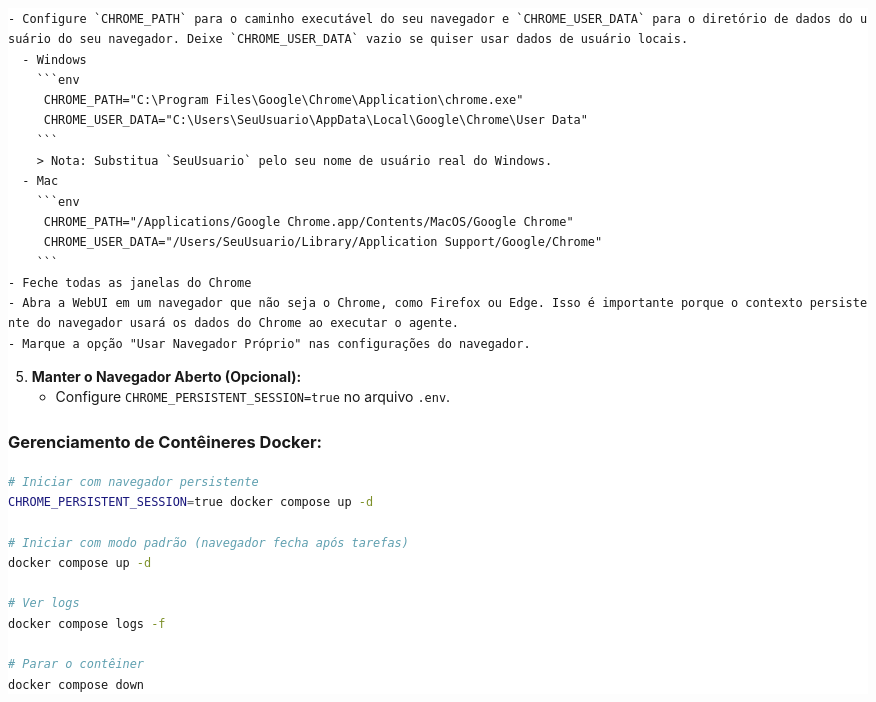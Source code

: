     - Configure `CHROME_PATH` para o caminho executável do seu navegador e `CHROME_USER_DATA` para o diretório de dados do usuário do seu navegador. Deixe `CHROME_USER_DATA` vazio se quiser usar dados de usuário locais.
      - Windows
        ```env
         CHROME_PATH="C:\Program Files\Google\Chrome\Application\chrome.exe"
         CHROME_USER_DATA="C:\Users\SeuUsuario\AppData\Local\Google\Chrome\User Data"
        ```
        > Nota: Substitua `SeuUsuario` pelo seu nome de usuário real do Windows.
      - Mac
        ```env
         CHROME_PATH="/Applications/Google Chrome.app/Contents/MacOS/Google Chrome"
         CHROME_USER_DATA="/Users/SeuUsuario/Library/Application Support/Google/Chrome"
        ```
    - Feche todas as janelas do Chrome
    - Abra a WebUI em um navegador que não seja o Chrome, como Firefox ou Edge. Isso é importante porque o contexto persistente do navegador usará os dados do Chrome ao executar o agente.
    - Marque a opção "Usar Navegador Próprio" nas configurações do navegador.
5. **Manter o Navegador Aberto (Opcional):**
    - Configure `CHROME_PERSISTENT_SESSION=true` no arquivo `.env`.

### Gerenciamento de Contêineres Docker:
```bash
# Iniciar com navegador persistente
CHROME_PERSISTENT_SESSION=true docker compose up -d

# Iniciar com modo padrão (navegador fecha após tarefas)
docker compose up -d

# Ver logs
docker compose logs -f

# Parar o contêiner
docker compose down
``` 